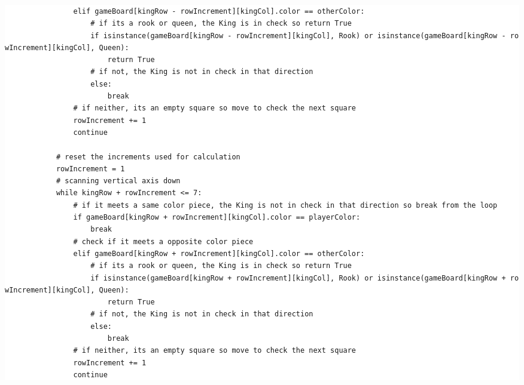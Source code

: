                     elif gameBoard[kingRow - rowIncrement][kingCol].color == otherColor:
                        # if its a rook or queen, the King is in check so return True
                        if isinstance(gameBoard[kingRow - rowIncrement][kingCol], Rook) or isinstance(gameBoard[kingRow - rowIncrement][kingCol], Queen):
                            return True
                        # if not, the King is not in check in that direction
                        else:
                            break
                    # if neither, its an empty square so move to check the next square
                    rowIncrement += 1
                    continue

                # reset the increments used for calculation
                rowIncrement = 1
                # scanning vertical axis down
                while kingRow + rowIncrement <= 7:
                    # if it meets a same color piece, the King is not in check in that direction so break from the loop
                    if gameBoard[kingRow + rowIncrement][kingCol].color == playerColor:
                        break
                    # check if it meets a opposite color piece
                    elif gameBoard[kingRow + rowIncrement][kingCol].color == otherColor:
                        # if its a rook or queen, the King is in check so return True
                        if isinstance(gameBoard[kingRow + rowIncrement][kingCol], Rook) or isinstance(gameBoard[kingRow + rowIncrement][kingCol], Queen):
                            return True
                        # if not, the King is not in check in that direction
                        else:
                            break
                    # if neither, its an empty square so move to check the next square
                    rowIncrement += 1
                    continue
